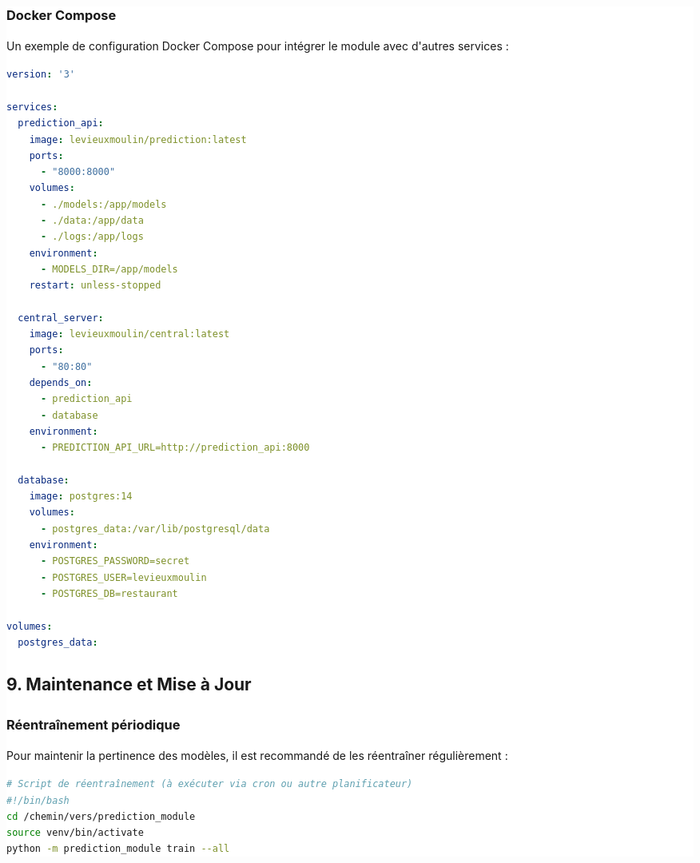 ### Docker Compose

Un exemple de configuration Docker Compose pour intégrer le module avec d'autres services :

```yaml
version: '3'

services:
  prediction_api:
    image: levieuxmoulin/prediction:latest
    ports:
      - "8000:8000"
    volumes:
      - ./models:/app/models
      - ./data:/app/data
      - ./logs:/app/logs
    environment:
      - MODELS_DIR=/app/models
    restart: unless-stopped
    
  central_server:
    image: levieuxmoulin/central:latest
    ports:
      - "80:80"
    depends_on:
      - prediction_api
      - database
    environment:
      - PREDICTION_API_URL=http://prediction_api:8000
    
  database:
    image: postgres:14
    volumes:
      - postgres_data:/var/lib/postgresql/data
    environment:
      - POSTGRES_PASSWORD=secret
      - POSTGRES_USER=levieuxmoulin
      - POSTGRES_DB=restaurant

volumes:
  postgres_data:
```

## 9. Maintenance et Mise à Jour

### Réentraînement périodique

Pour maintenir la pertinence des modèles, il est recommandé de les réentraîner régulièrement :

```bash
# Script de réentraînement (à exécuter via cron ou autre planificateur)
#!/bin/bash
cd /chemin/vers/prediction_module
source venv/bin/activate
python -m prediction_module train --all
```
